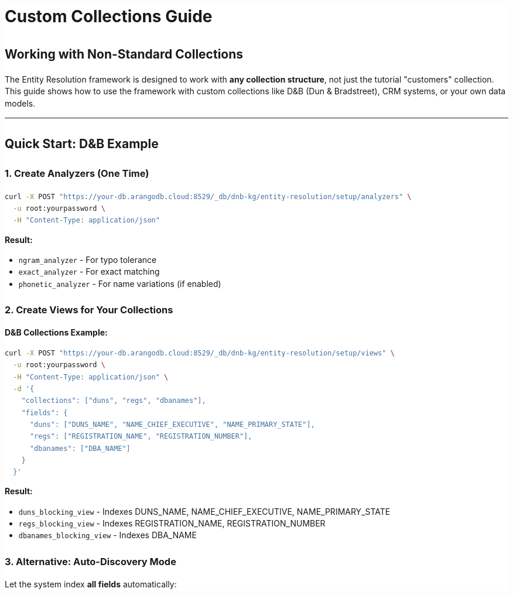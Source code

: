 # Custom Collections Guide

## Working with Non-Standard Collections

The Entity Resolution framework is designed to work with **any collection structure**, not just the tutorial "customers" collection. This guide shows how to use the framework with custom collections like D&B (Dun & Bradstreet), CRM systems, or your own data models.

---

## Quick Start: D&B Example

### 1. Create Analyzers (One Time)

```bash
curl -X POST "https://your-db.arangodb.cloud:8529/_db/dnb-kg/entity-resolution/setup/analyzers" \
  -u root:yourpassword \
  -H "Content-Type: application/json"
```

**Result:**
- `ngram_analyzer` - For typo tolerance
- `exact_analyzer` - For exact matching
- `phonetic_analyzer` - For name variations (if enabled)

### 2. Create Views for Your Collections

**D&B Collections Example:**

```bash
curl -X POST "https://your-db.arangodb.cloud:8529/_db/dnb-kg/entity-resolution/setup/views" \
  -u root:yourpassword \
  -H "Content-Type: application/json" \
  -d '{
    "collections": ["duns", "regs", "dbanames"],
    "fields": {
      "duns": ["DUNS_NAME", "NAME_CHIEF_EXECUTIVE", "NAME_PRIMARY_STATE"],
      "regs": ["REGISTRATION_NAME", "REGISTRATION_NUMBER"],
      "dbanames": ["DBA_NAME"]
    }
  }'
```

**Result:**
- `duns_blocking_view` - Indexes DUNS_NAME, NAME_CHIEF_EXECUTIVE, NAME_PRIMARY_STATE
- `regs_blocking_view` - Indexes REGISTRATION_NAME, REGISTRATION_NUMBER
- `dbanames_blocking_view` - Indexes DBA_NAME

### 3. Alternative: Auto-Discovery Mode

Let the system index **all fields** automatically:
